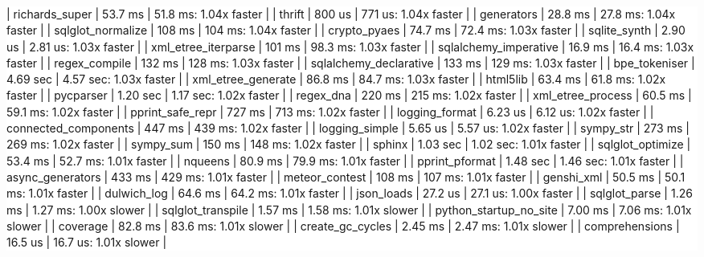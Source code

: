 | richards_super             | 53.7 ms                                                | 51.8 ms: 1.04x faster                                           |
| thrift                     | 800 us                                                 | 771 us: 1.04x faster                                            |
| generators                 | 28.8 ms                                                | 27.8 ms: 1.04x faster                                           |
| sqlglot_normalize          | 108 ms                                                 | 104 ms: 1.04x faster                                            |
| crypto_pyaes               | 74.7 ms                                                | 72.4 ms: 1.03x faster                                           |
| sqlite_synth               | 2.90 us                                                | 2.81 us: 1.03x faster                                           |
| xml_etree_iterparse        | 101 ms                                                 | 98.3 ms: 1.03x faster                                           |
| sqlalchemy_imperative      | 16.9 ms                                                | 16.4 ms: 1.03x faster                                           |
| regex_compile              | 132 ms                                                 | 128 ms: 1.03x faster                                            |
| sqlalchemy_declarative     | 133 ms                                                 | 129 ms: 1.03x faster                                            |
| bpe_tokeniser              | 4.69 sec                                               | 4.57 sec: 1.03x faster                                          |
| xml_etree_generate         | 86.8 ms                                                | 84.7 ms: 1.03x faster                                           |
| html5lib                   | 63.4 ms                                                | 61.8 ms: 1.02x faster                                           |
| pycparser                  | 1.20 sec                                               | 1.17 sec: 1.02x faster                                          |
| regex_dna                  | 220 ms                                                 | 215 ms: 1.02x faster                                            |
| xml_etree_process          | 60.5 ms                                                | 59.1 ms: 1.02x faster                                           |
| pprint_safe_repr           | 727 ms                                                 | 713 ms: 1.02x faster                                            |
| logging_format             | 6.23 us                                                | 6.12 us: 1.02x faster                                           |
| connected_components       | 447 ms                                                 | 439 ms: 1.02x faster                                            |
| logging_simple             | 5.65 us                                                | 5.57 us: 1.02x faster                                           |
| sympy_str                  | 273 ms                                                 | 269 ms: 1.02x faster                                            |
| sympy_sum                  | 150 ms                                                 | 148 ms: 1.02x faster                                            |
| sphinx                     | 1.03 sec                                               | 1.02 sec: 1.01x faster                                          |
| sqlglot_optimize           | 53.4 ms                                                | 52.7 ms: 1.01x faster                                           |
| nqueens                    | 80.9 ms                                                | 79.9 ms: 1.01x faster                                           |
| pprint_pformat             | 1.48 sec                                               | 1.46 sec: 1.01x faster                                          |
| async_generators           | 433 ms                                                 | 429 ms: 1.01x faster                                            |
| meteor_contest             | 108 ms                                                 | 107 ms: 1.01x faster                                            |
| genshi_xml                 | 50.5 ms                                                | 50.1 ms: 1.01x faster                                           |
| dulwich_log                | 64.6 ms                                                | 64.2 ms: 1.01x faster                                           |
| json_loads                 | 27.2 us                                                | 27.1 us: 1.00x faster                                           |
| sqlglot_parse              | 1.26 ms                                                | 1.27 ms: 1.00x slower                                           |
| sqlglot_transpile          | 1.57 ms                                                | 1.58 ms: 1.01x slower                                           |
| python_startup_no_site     | 7.00 ms                                                | 7.06 ms: 1.01x slower                                           |
| coverage                   | 82.8 ms                                                | 83.6 ms: 1.01x slower                                           |
| create_gc_cycles           | 2.45 ms                                                | 2.47 ms: 1.01x slower                                           |
| comprehensions             | 16.5 us                                                | 16.7 us: 1.01x slower                                           |